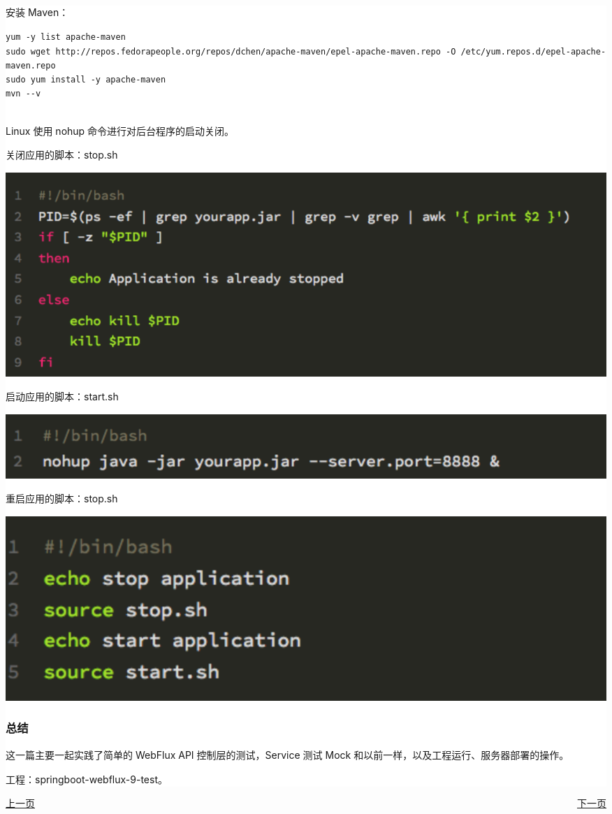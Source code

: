 </code></pre>
<p>安装 Maven：</p>
<pre><code>yum -y list apache-maven
sudo wget http://repos.fedorapeople.org/repos/dchen/apache-maven/epel-apache-maven.repo -O /etc/yum.repos.d/epel-apache-maven.repo
sudo yum install -y apache-maven
mvn --v

</code></pre>
<p>Linux 使用 nohup 命令进行对后台程序的启动关闭。</p>
<p>关闭应用的脚本：stop.sh</p>
<p><img src="assets/87aed0bf416fc6ed134bf324f744558b1516073.png" alt="img" /></p>
<p>启动应用的脚本：start.sh</p>
<p><img src="assets/c1b800203d816380d24b03c9b4f72a311516073.png" alt="img" /></p>
<p>重启应用的脚本：stop.sh</p>
<p><img src="assets/712242d8401da8fa9b9842628890ed2a1516073.png" alt="img" /></p>
<h3>总结</h3>
<p>这一篇主要一起实践了简单的 WebFlux API 控制层的测试，Service 测试 Mock 和以前一样，以及工程运行、服务器部署的操作。</p>
<p>工程：springboot-webflux-9-test。</p>
</div>
                    </div>
                    <div>
                        <div style="float: left">
                            <a href="09&#32;WebFlux&#32;中&#32;WebSocket&#32;实现通信.md">上一页</a>
                        </div>
                        <div style="float: right">
                            <a href="11&#32;WebFlux&#32;实战图书管理系统.md">下一页</a>
                        </div>
                    </div>
